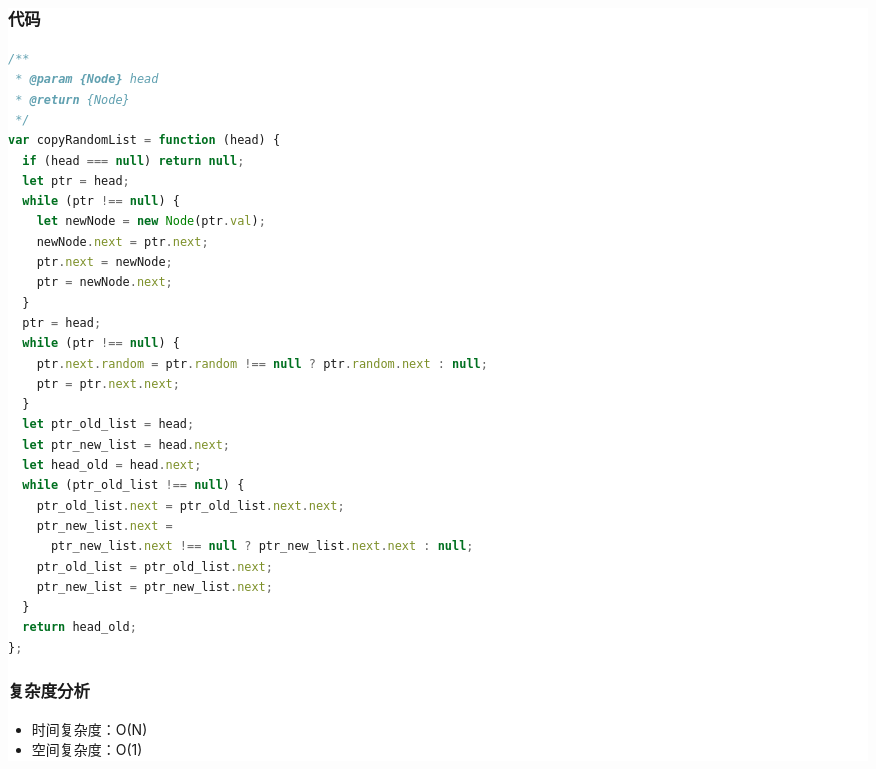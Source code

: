 ### 代码
```js
/**
 * @param {Node} head
 * @return {Node}
 */
var copyRandomList = function (head) {
  if (head === null) return null;
  let ptr = head;
  while (ptr !== null) {
    let newNode = new Node(ptr.val);
    newNode.next = ptr.next;
    ptr.next = newNode;
    ptr = newNode.next;
  }
  ptr = head;
  while (ptr !== null) {
    ptr.next.random = ptr.random !== null ? ptr.random.next : null;
    ptr = ptr.next.next;
  }
  let ptr_old_list = head;
  let ptr_new_list = head.next;
  let head_old = head.next;
  while (ptr_old_list !== null) {
    ptr_old_list.next = ptr_old_list.next.next;
    ptr_new_list.next =
      ptr_new_list.next !== null ? ptr_new_list.next.next : null;
    ptr_old_list = ptr_old_list.next;
    ptr_new_list = ptr_new_list.next;
  }
  return head_old;
};
```
### 复杂度分析
- 时间复杂度：O(N)
- 空间复杂度：O(1)